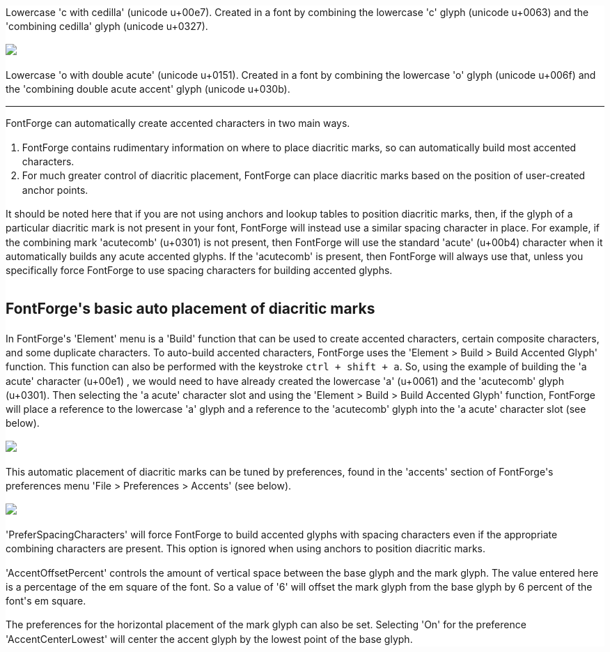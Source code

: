 Lowercase 'c with cedilla' (unicode u+00e7).
Created in a font by combining the lowercase 'c' glyph (unicode u+0063) and the 'combining cedilla' glyph (unicode u+0327).

<p class="imagebox"><img  src="images/dia_hungarumlaut.png"/></p>

Lowercase 'o with double acute' (unicode u+0151).
Created in a font by combining the lowercase 'o' glyph (unicode u+006f) and the 'combining double acute accent' glyph (unicode u+030b).

<hr>

FontForge can automatically create accented characters in two main ways.

1. FontForge contains rudimentary information on where to place diacritic marks, so can automatically build most accented characters.
2. For much greater control of diacritic placement, FontForge can place diacritic marks based on the position of user-created anchor points.

<p class="note">It should be noted here that if you are not using anchors and lookup tables to position diacritic marks, then, if the glyph of a particular diacritic mark is not present in your font, FontForge will instead use a similar spacing character in place. For example, if the combining mark 'acutecomb' (u+0301) is not present, then FontForge will use the standard 'acute' (u+00b4) character when it automatically builds any acute accented glyphs. If the 'acutecomb' is present, then FontForge will always use that, unless you specifically force FontForge to use spacing characters for building accented glyphs.</p>

## FontForge's basic auto placement of diacritic marks

In FontForge's 'Element' menu is a 'Build' function that can be used to create accented characters, certain composite characters, and some duplicate characters. To auto-build accented characters, FontForge uses the 'Element > Build > Build Accented Glyph' function. This function can also be performed with the keystroke <kbd>ctrl + shift + a</kbd>. So, using the example of building the 'a acute' character (u+00e1) , we would need to have already created the lowercase 'a' (u+0061) and the 'acutecomb' glyph (u+0301). Then selecting the 'a acute' character slot and using the 'Element > Build > Build Accented Glyph' function, FontForge will place a reference to the lowercase 'a' glyph and a reference to the 'acutecomb' glyph into the 'a acute' character slot (see below).

<img src="images/dia_auto_a_acute.png"/>

This automatic placement of diacritic marks can be tuned by preferences, found in the 'accents' section of FontForge's preferences menu 'File > Preferences > Accents' (see below). 

<img src="images/preferences_accents.png" />

'PreferSpacingCharacters' will force FontForge to build accented glyphs with spacing characters even if the appropriate combining characters are present. This option is ignored when using anchors to position diacritic marks.

'AccentOffsetPercent' controls the amount of vertical space between the base glyph and the mark glyph. The value entered here is a percentage of the em square of the font. So a value of '6' will offset the mark glyph from the base glyph by 6 percent of the font's em square.

The preferences for the horizontal placement of the mark glyph can also be set. Selecting 'On' for the preference 'AccentCenterLowest' will center the accent glyph by the lowest point of the base glyph.
 